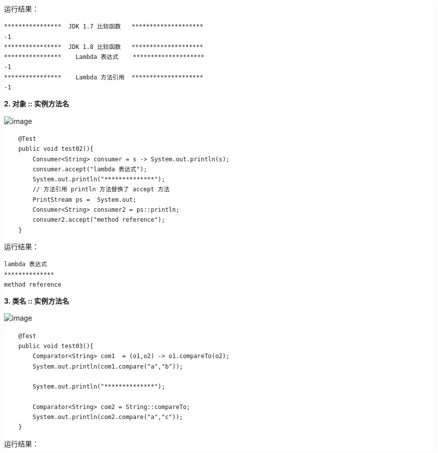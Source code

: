 运行结果：

```
****************  JDK 1.7 比较函数   ********************
-1
****************  JDK 1.8 比较函数   ********************
****************    Lambda 表达式    ********************
-1
****************    Lambda 方法引用  ********************
-1
```

**2. 对象 :: 实例方法名**

![image](https://images.gitbook.cn/4a4eeb50-eb5e-11e9-a0db-c9a5fffa48ce)

```
    @Test
    public void test02(){
        Consumer<String> consumer = s -> System.out.println(s);
        consumer.accept("lambda 表达式");
        System.out.println("**************");
        // 方法引用 println 方法替换了 accept 方法
        PrintStream ps =  System.out;
        Consumer<String> consumer2 = ps::println;
        consumer2.accept("method reference");
    }
```

运行结果：

```
lambda 表达式
**************
method reference
```

**3. 类名 :: 实例方法名**

![image](https://images.gitbook.cn/5c5c0b20-eb5e-11e9-8dea-797ca875d03d)

```
    @Test
    public void test03(){
        Comparator<String> com1  = (o1,o2) -> o1.compareTo(o2);
        System.out.println(com1.compare("a","b"));

        System.out.println("**************");

        Comparator<String> com2 = String::compareTo;
        System.out.println(com2.compare("a","c"));
    }
```

运行结果：

